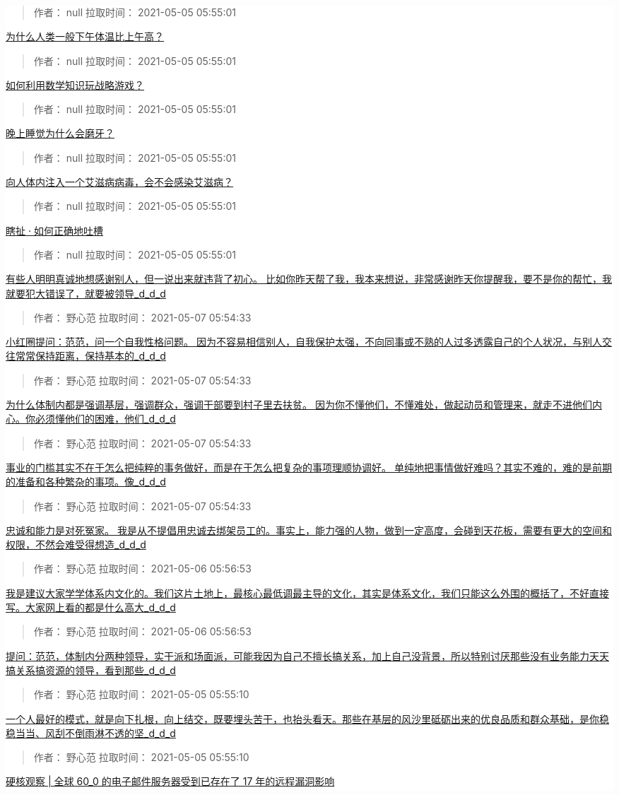 > 作者： null  拉取时间： 2021-05-05 05:55:01

 [为什么人类一般下午体温比上午高？](https://daily.zhihu.com/story/9735700)

> 作者： null  拉取时间： 2021-05-05 05:55:01

 [如何利用数学知识玩战略游戏？](https://daily.zhihu.com/story/9735679)

> 作者： null  拉取时间： 2021-05-05 05:55:01

 [晚上睡觉为什么会磨牙？](https://daily.zhihu.com/story/9735690)

> 作者： null  拉取时间： 2021-05-05 05:55:01

 [向人体内注入一个艾滋病病毒，会不会感染艾滋病？](https://daily.zhihu.com/story/9735704)

> 作者： null  拉取时间： 2021-05-05 05:55:01

 [瞎扯 · 如何正确地吐槽](https://daily.zhihu.com/story/9735638)

> 作者： null  拉取时间： 2021-05-05 05:55:01

 [有些人明明真诚地想感谢别人，但一说出来就违背了初心。 比如你昨天帮了我，我本来想说，非常感谢昨天你提醒我，要不是你的帮忙，我就要犯大错误了，就要被领导_d_d_d](https://weibo.com/6543823943/KedpRiXuo)

> 作者： 野心范  拉取时间： 2021-05-07 05:54:33

 [小红圈提问：范范，问一个自我性格问题。 因为不容易相信别人，自我保护太强，不向同事或不熟的人过多透露自己的个人状况，与别人交往常常保持距离，保持基本的_d_d_d](https://weibo.com/6543823943/KefVyFghd)

> 作者： 野心范  拉取时间： 2021-05-07 05:54:33

 [为什么体制内都是强调基层，强调群众，强调干部要到村子里去扶贫。 因为你不懂他们，不懂难处，做起动员和管理来，就走不进他们内心。你必须懂他们的困难，他们_d_d_d](https://weibo.com/6543823943/KebOV9Dqv)

> 作者： 野心范  拉取时间： 2021-05-07 05:54:33

 [事业的门槛其实不在于怎么把纯粹的事务做好，而是在于怎么把复杂的事项理顺协调好。 单纯地把事情做好难吗？其实不难的，难的是前期的准备和各种繁杂的事项。像_d_d_d](https://weibo.com/6543823943/KeaV2y7sr)

> 作者： 野心范  拉取时间： 2021-05-07 05:54:33

 [忠诚和能力是对死冤家。     我是从不提倡用忠诚去绑架员工的。事实上，能力强的人物，做到一定高度，会碰到天花板，需要有更大的空间和权限，不然会难受得想造_d_d_d](https://weibo.com/6543823943/Ke5OZgrq4)

> 作者： 野心范  拉取时间： 2021-05-06 05:56:53

 [我是建议大家学学体系内文化的。我们这片土地上，最核心最低调最主导的文化，其实是体系文化，我们只能这么外围的概括了，不好直接写。大家网上看的都是什么高大_d_d_d](https://weibo.com/6543823943/Ke242g8kr)

> 作者： 野心范  拉取时间： 2021-05-06 05:56:53

 [提问：范范，体制内分两种领导，实干派和场面派，可能我因为自己不擅长搞关系，加上自己没背景，所以特别讨厌那些没有业务能力天天搞关系搞资源的领导，看到那些_d_d_d](https://weibo.com/6543823943/KdUTL3lDR)

> 作者： 野心范  拉取时间： 2021-05-05 05:55:10

 [一个人最好的模式，就是向下扎根，向上结交，既要埋头苦干，也抬头看天。那些在基层的风沙里砥砺出来的优良品质和群众基础，是你稳稳当当、风刮不倒雨淋不透的坚_d_d_d](https://weibo.com/6543823943/KdS4blYFL)

> 作者： 野心范  拉取时间： 2021-05-05 05:55:10

 [硬核观察 | 全球 60_0 的电子邮件服务器受到已存在了 17 年的远程漏洞影响](https://linux.cn/article-13366-1.html?utm_source=rss&utm_medium=rss)
